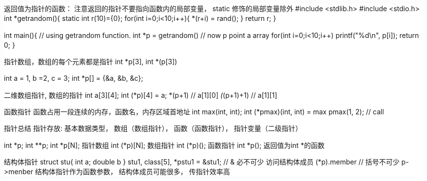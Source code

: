返回值为指针的函数： 注意返回的指针不要指向函数内的局部变量， static 修饰的局部变量除外
#include <stdlib.h>
#include <stdio.h>
int *getrandom(){
    static int r(10)={0};
    for(int i=0;i<10;i++){
        *(r+i) = rand();
    }
    return r;
}

int main(){
    // using getrandom function.
    int *p = getrandom()
    // now p point a array
    for(int i=0;i<10;i++)
        printf("%d\n", p[i]);
    return 0;
}

指针数组，数组的每个元素都是指针
int *p[3], int *(p[3])

int a = 1, b =2, c = 3;
int *p[] = {&a, &b, &c};

二维数组指针, 数组的指针
int a[3][4];
int (*p)[4] = a;
*(p+1) // a[1][0]
*(*(p+1)+1) // a[1][1]

函数指针
函数占用一段连续的内存，函数名，内存区域首地址
int max(int, int);
int (*pmax)(int, int) = max
pmax(1, 2); // call


指针总结
指针存放:
基本数据类型， 数组（数组指针）， 函数（函数指针）， 指针变量（二级指针）

int *p;
int **p;
int *p[N]; 指针数组
int (*p)[N]; 数组指针
int (*p)(); 函数指针
int *p(); 返回值为int *的函数

结构体指针
struct stu{
    int a;
    double b
} stu1, class[5], *pstu1 = &stu1; // & 必不可少
访问结构体成员
(*p).member // 括号不可少
p->menber
结构体指针作为函数参数， 结构体成员可能很多， 传指针效率高


